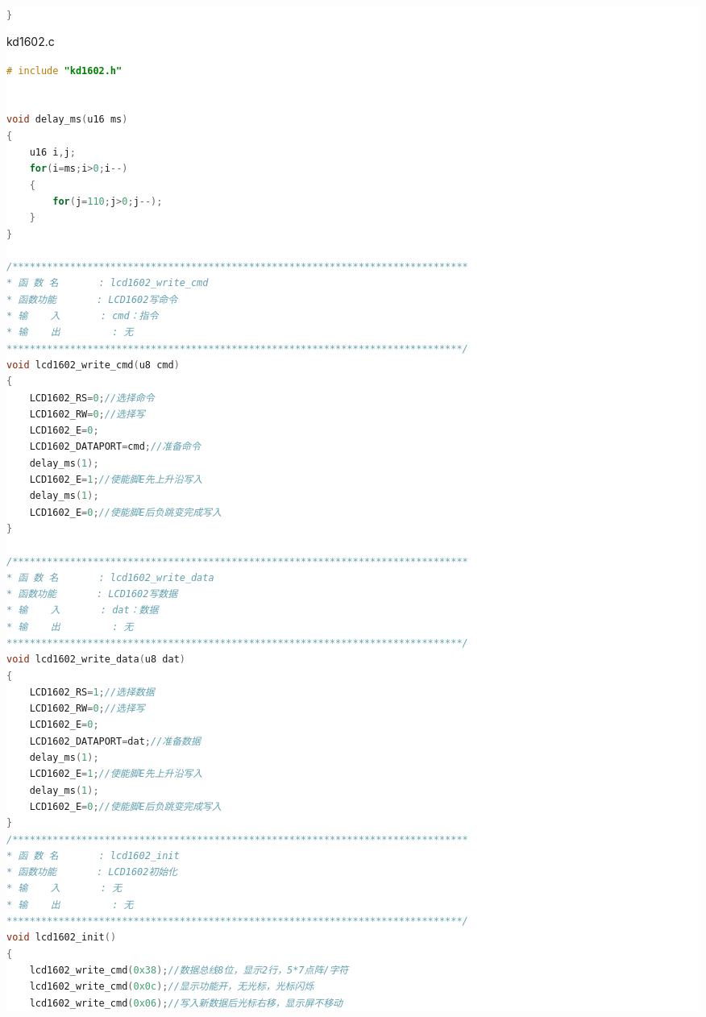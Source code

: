 ```cpp
}
```

kd1602.c

```cpp
# include "kd1602.h"


void delay_ms(u16 ms)
{
	u16 i,j;
	for(i=ms;i>0;i--)
	{
		for(j=110;j>0;j--);
	}
}

/*******************************************************************************
* 函 数 名       : lcd1602_write_cmd
* 函数功能		 : LCD1602写命令
* 输    入       : cmd：指令
* 输    出    	 : 无
*******************************************************************************/
void lcd1602_write_cmd(u8 cmd)
{
	LCD1602_RS=0;//选择命令
	LCD1602_RW=0;//选择写
	LCD1602_E=0;
	LCD1602_DATAPORT=cmd;//准备命令
	delay_ms(1);
	LCD1602_E=1;//使能脚E先上升沿写入
	delay_ms(1);
	LCD1602_E=0;//使能脚E后负跳变完成写入
}

/*******************************************************************************
* 函 数 名       : lcd1602_write_data
* 函数功能		 : LCD1602写数据
* 输    入       : dat：数据
* 输    出    	 : 无
*******************************************************************************/
void lcd1602_write_data(u8 dat)
{
	LCD1602_RS=1;//选择数据
	LCD1602_RW=0;//选择写
	LCD1602_E=0;
	LCD1602_DATAPORT=dat;//准备数据
	delay_ms(1);
	LCD1602_E=1;//使能脚E先上升沿写入
	delay_ms(1);
	LCD1602_E=0;//使能脚E后负跳变完成写入	
}
/*******************************************************************************
* 函 数 名       : lcd1602_init
* 函数功能		 : LCD1602初始化
* 输    入       : 无
* 输    出    	 : 无
*******************************************************************************/
void lcd1602_init()
{
	lcd1602_write_cmd(0x38);//数据总线8位，显示2行，5*7点阵/字符
	lcd1602_write_cmd(0x0c);//显示功能开，无光标，光标闪烁
	lcd1602_write_cmd(0x06);//写入新数据后光标右移，显示屏不移动
```